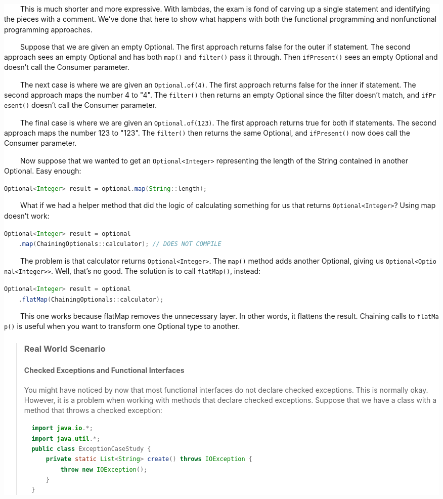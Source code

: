 &emsp;&emsp;
This is much shorter and more expressive. With lambdas, the exam is fond of carving
up a single statement and identifying the pieces with a comment. We’ve done that here to
show what happens with both the functional programming and nonfunctional programming
approaches. <br />

&emsp;&emsp;
Suppose that we are given an empty Optional. The first approach returns false for the outer
if statement. The second approach sees an empty Optional and has both `map()` and `filter()` pass
it through. Then `ifPresent()` sees an empty Optional and doesn’t call the Consumer parameter. <br />

&emsp;&emsp;
The next case is where we are given an `Optional.of(4)`. The first approach returns
false for the inner if statement. The second approach maps the number 4 to "4".
The `filter()` then returns an empty Optional since the filter doesn’t match, and
`ifPresent()` doesn’t call the Consumer parameter. <br />

&emsp;&emsp;
The final case is where we are given an `Optional.of(123)`. The first approach returns
true for both if statements. The second approach maps the number 123 to "123".
The `filter()` then returns the same Optional, and `ifPresent()` now does call the
Consumer parameter. <br />

&emsp;&emsp;
Now suppose that we wanted to get an `Optional<Integer>` representing the length of the
String contained in another Optional. Easy enough:

```java
Optional<Integer> result = optional.map(String::length);
```

&emsp;&emsp;
What if we had a helper method that did the logic of calculating something for us that
returns `Optional<Integer>`? Using map doesn’t work:

```java
Optional<Integer> result = optional
    .map(ChainingOptionals::calculator); // DOES NOT COMPILE
```

&emsp;&emsp;
The problem is that calculator returns `Optional<Integer>`. The `map()` method adds
another Optional, giving us `Optional<Optional<Integer>>`. Well, that’s no good. The
solution is to call `flatMap()`, instead:

```java
Optional<Integer> result = optional
    .flatMap(ChainingOptionals::calculator);
```

&emsp;&emsp;
This one works because flatMap removes the unnecessary layer. In other words, it 
flattens the result. Chaining calls to `flatMap()` is useful when you want to transform one
Optional type to another.

> ### **Real World Scenario**
> #### **Checked Exceptions and Functional Interfaces**
> You might have noticed by now that most functional interfaces do not declare checked
exceptions. This is normally okay. However, it is a problem when working with methods
that declare checked exceptions. Suppose that we have a class with a method that throws a
checked exception:
> ```java
>   import java.io.*;
>   import java.util.*;
>   public class ExceptionCaseStudy {
>       private static List<String> create() throws IOException {
>           throw new IOException();
>       }
>   }